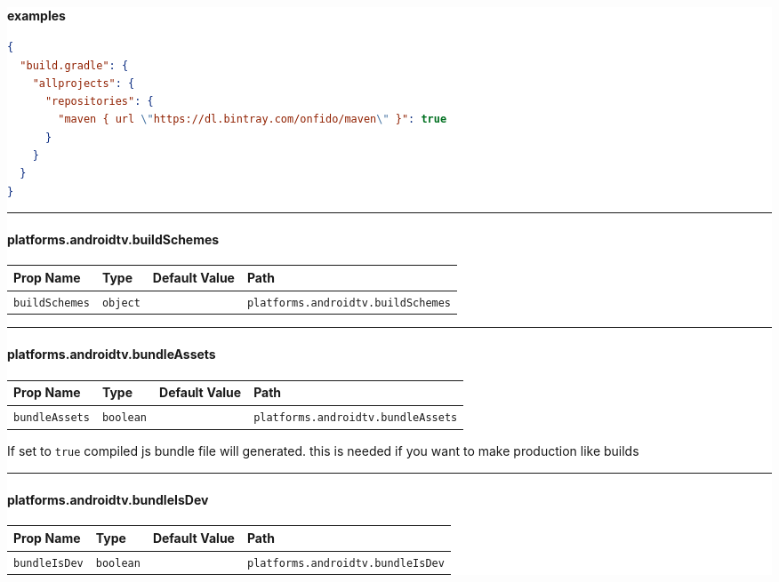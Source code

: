 **examples**


```json
{
  "build.gradle": {
    "allprojects": {
      "repositories": {
        "maven { url \"https://dl.bintray.com/onfido/maven\" }": true
      }
    }
  }
}
```




---




#### platforms.androidtv.buildSchemes

| Prop Name | Type | Default Value | Path |
| :----- | :----- | :---- | :---- |
| `buildSchemes` | `object` |  | `platforms.androidtv.buildSchemes` |





---




#### platforms.androidtv.bundleAssets

| Prop Name | Type | Default Value | Path |
| :----- | :----- | :---- | :---- |
| `bundleAssets` | `boolean` |  | `platforms.androidtv.bundleAssets` |

If set to `true` compiled js bundle file will generated. this is needed if you want to make production like builds



---




#### platforms.androidtv.bundleIsDev

| Prop Name | Type | Default Value | Path |
| :----- | :----- | :---- | :---- |
| `bundleIsDev` | `boolean` |  | `platforms.androidtv.bundleIsDev` |



